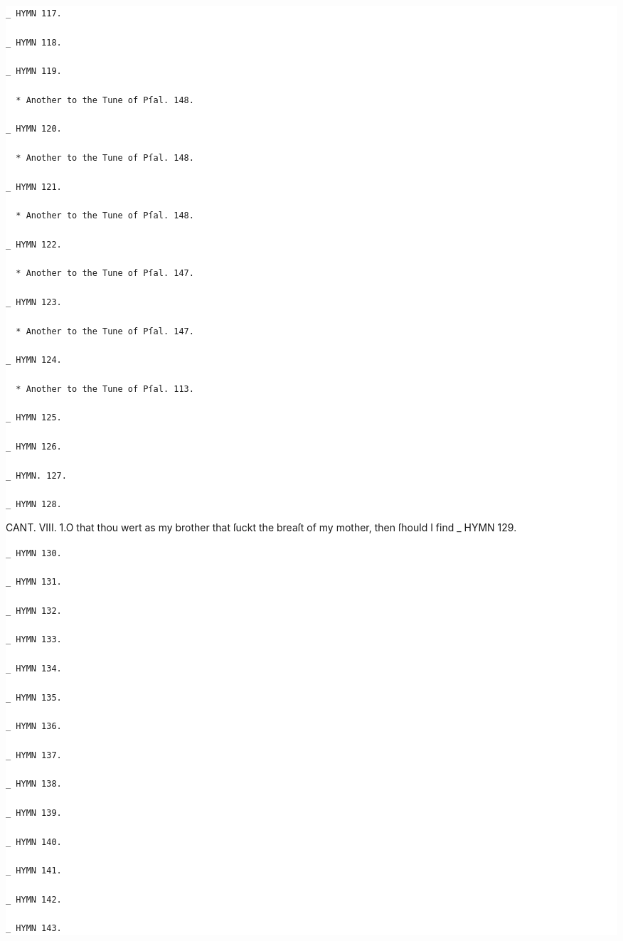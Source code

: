    _ HYMN 117.

    _ HYMN 118.

    _ HYMN 119.

      * Another to the Tune of Pſal. 148.

    _ HYMN 120.

      * Another to the Tune of Pſal. 148.

    _ HYMN 121.

      * Another to the Tune of Pſal. 148.

    _ HYMN 122.

      * Another to the Tune of Pſal. 147.

    _ HYMN 123.

      * Another to the Tune of Pſal. 147.

    _ HYMN 124.

      * Another to the Tune of Pſal. 113.

    _ HYMN 125.

    _ HYMN 126.

    _ HYMN. 127.

    _ HYMN 128.
CANT. VIII. 1.O that thou wert as my brother that ſuckt the breaſt of my mother, then ſhould I find 
    _ HYMN 129.

    _ HYMN 130.

    _ HYMN 131.

    _ HYMN 132.

    _ HYMN 133.

    _ HYMN 134.

    _ HYMN 135.

    _ HYMN 136.

    _ HYMN 137.

    _ HYMN 138.

    _ HYMN 139.

    _ HYMN 140.

    _ HYMN 141.

    _ HYMN 142.

    _ HYMN 143.
